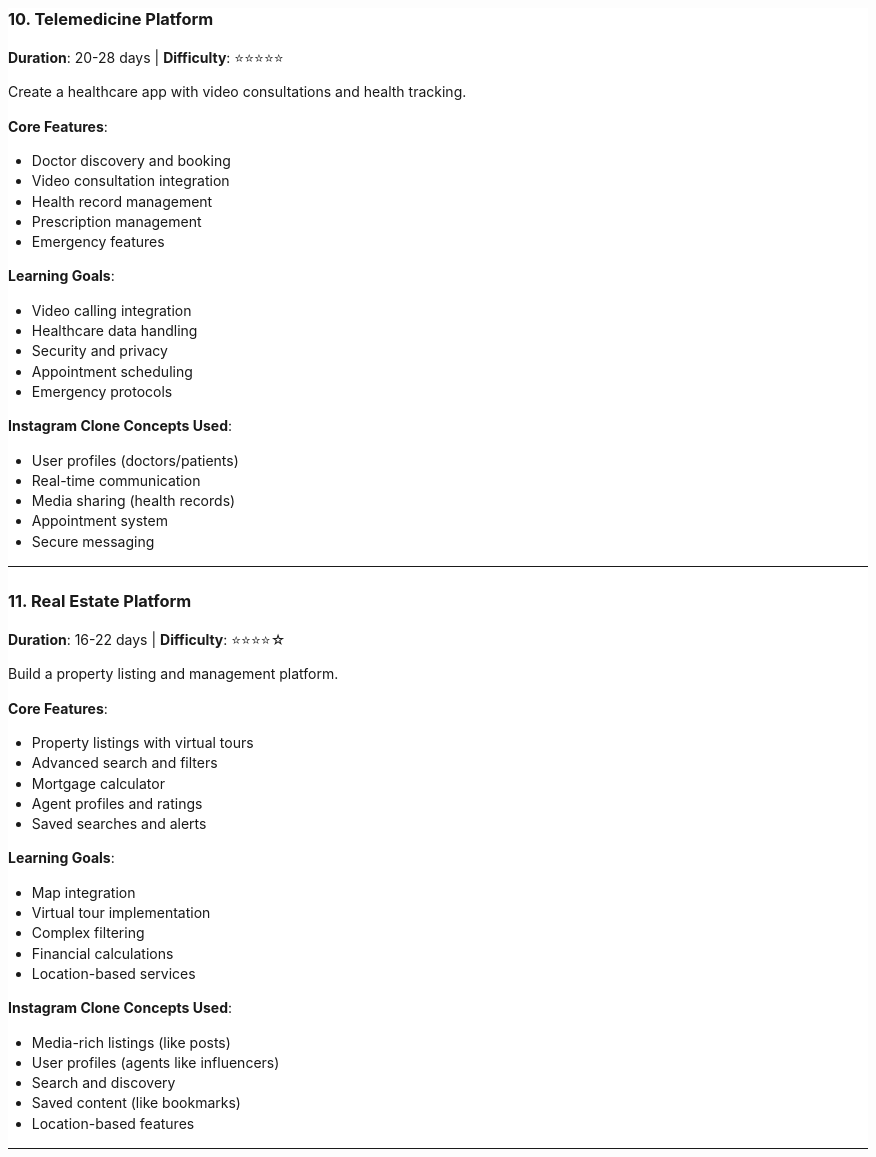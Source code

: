 
### 10. Telemedicine Platform
**Duration**: 20-28 days | **Difficulty**: ⭐⭐⭐⭐⭐

Create a healthcare app with video consultations and health tracking.

**Core Features**:
- Doctor discovery and booking
- Video consultation integration
- Health record management
- Prescription management
- Emergency features

**Learning Goals**:
- Video calling integration
- Healthcare data handling
- Security and privacy
- Appointment scheduling
- Emergency protocols

**Instagram Clone Concepts Used**:
- User profiles (doctors/patients)
- Real-time communication
- Media sharing (health records)
- Appointment system
- Secure messaging

---

### 11. Real Estate Platform
**Duration**: 16-22 days | **Difficulty**: ⭐⭐⭐⭐☆

Build a property listing and management platform.

**Core Features**:
- Property listings with virtual tours
- Advanced search and filters
- Mortgage calculator
- Agent profiles and ratings
- Saved searches and alerts

**Learning Goals**:
- Map integration
- Virtual tour implementation
- Complex filtering
- Financial calculations
- Location-based services

**Instagram Clone Concepts Used**:
- Media-rich listings (like posts)
- User profiles (agents like influencers)
- Search and discovery
- Saved content (like bookmarks)
- Location-based features

---
